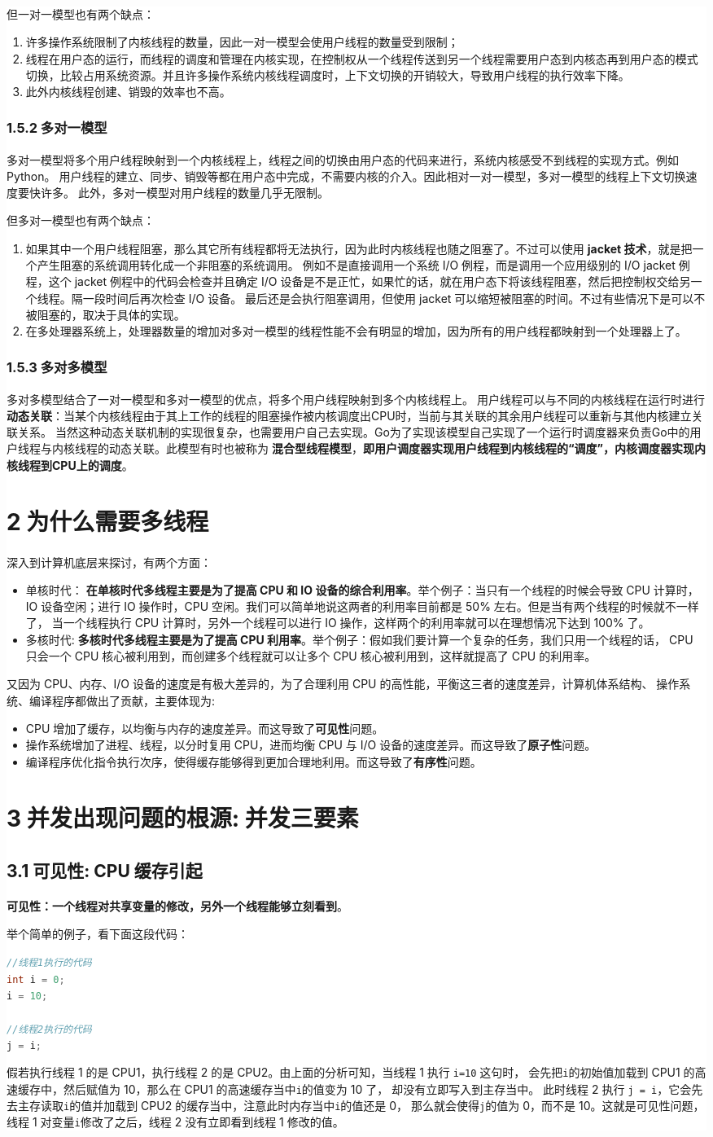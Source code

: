 但一对一模型也有两个缺点：
1. 许多操作系统限制了内核线程的数量，因此一对一模型会使用户线程的数量受到限制；
2. 线程在用户态的运行，而线程的调度和管理在内核实现，在控制权从一个线程传送到另一个线程需要用户态到内核态再到用户态的模式切换，比较占用系统资源。并且许多操作系统内核线程调度时，上下文切换的开销较大，导致用户线程的执行效率下降。
3. 此外内核线程创建、销毁的效率也不高。

### 1.5.2 多对一模型
多对一模型将多个用户线程映射到一个内核线程上，线程之间的切换由用户态的代码来进行，系统内核感受不到线程的实现方式。例如 Python。
用户线程的建立、同步、销毁等都在用户态中完成，不需要内核的介入。因此相对一对一模型，多对一模型的线程上下文切换速度要快许多。
此外，多对一模型对用户线程的数量几乎无限制。

但多对一模型也有两个缺点：
1. 如果其中一个用户线程阻塞，那么其它所有线程都将无法执行，因为此时内核线程也随之阻塞了。不过可以使用 **jacket 技术**，就是把一个产生阻塞的系统调用转化成一个非阻塞的系统调用。
	例如不是直接调用一个系统 I/O 例程，而是调用一个应用级别的 I/O jacket 例程，这个 jacket 例程中的代码会检查并且确定 I/O 设备是不是正忙，如果忙的话，就在用户态下将该线程阻塞，然后把控制权交给另一个线程。隔一段时间后再次检查 I/O 设备。
	最后还是会执行阻塞调用，但使用 jacket 可以缩短被阻塞的时间。不过有些情况下是可以不被阻塞的，取决于具体的实现。
2. 在多处理器系统上，处理器数量的增加对多对一模型的线程性能不会有明显的增加，因为所有的用户线程都映射到一个处理器上了。

### 1.5.3 多对多模型
多对多模型结合了一对一模型和多对一模型的优点，将多个用户线程映射到多个内核线程上。
用户线程可以与不同的内核线程在运行时进行**动态关联**：当某个内核线程由于其上工作的线程的阻塞操作被内核调度出CPU时，当前与其关联的其余用户线程可以重新与其他内核建立关联关系。
当然这种动态关联机制的实现很复杂，也需要用户自己去实现。Go为了实现该模型自己实现了一个运行时调度器来负责Go中的用户线程与内核线程的动态关联。此模型有时也被称为 **混合型线程模型**，**即用户调度器实现用户线程到内核线程的“调度”，内核调度器实现内核线程到CPU上的调度**。

# 2 为什么需要多线程
深入到计算机底层来探讨，有两个方面：
- 单核时代： **在单核时代多线程主要是为了提高 CPU 和 IO 设备的综合利用率**。举个例子：当只有一个线程的时候会导致 CPU 计算时， IO 设备空闲；进行 IO 操作时，CPU 空闲。我们可以简单地说这两者的利用率目前都是 50% 左右。但是当有两个线程的时候就不一样了， 当一个线程执行 CPU 计算时，另外一个线程可以进行 IO 操作，这样两个的利用率就可以在理想情况下达到 100% 了。
- 多核时代: **多核时代多线程主要是为了提高 CPU 利用率**。举个例子：假如我们要计算一个复杂的任务，我们只用一个线程的话， CPU 只会一个 CPU 核心被利用到，而创建多个线程就可以让多个 CPU 核心被利用到，这样就提高了 CPU 的利用率。

又因为 CPU、内存、I/O 设备的速度是有极大差异的，为了合理利用 CPU 的高性能，平衡这三者的速度差异，计算机体系结构、 操作系统、编译程序都做出了贡献，主要体现为:
- CPU 增加了缓存，以均衡与内存的速度差异。而这导致了**可见性**问题。
- 操作系统增加了进程、线程，以分时复用 CPU，进而均衡 CPU 与 I/O 设备的速度差异。而这导致了**原子性**问题。
- 编译程序优化指令执行次序，使得缓存能够得到更加合理地利用。而这导致了**有序性**问题。

# 3 并发出现问题的根源: 并发三要素
## 3.1 可见性: CPU 缓存引起
**可见性：一个线程对共享变量的修改，另外一个线程能够立刻看到**。

举个简单的例子，看下面这段代码：
```Java
//线程1执行的代码
int i = 0;
i = 10;
 
//线程2执行的代码
j = i;
```
假若执行线程 1 的是 CPU1，执行线程 2 的是 CPU2。由上面的分析可知，当线程 1 执行 `i=10` 这句时， 会先把`i`的初始值加载到 CPU1 的高速缓存中，然后赋值为 10，那么在 CPU1 的高速缓存当中`i`的值变为 10 了， 却没有立即写入到主存当中。
此时线程 2 执行 `j = i`，它会先去主存读取`i`的值并加载到 CPU2 的缓存当中，注意此时内存当中`i`的值还是 0， 那么就会使得`j`的值为 0，而不是 10。这就是可见性问题，线程 1 对变量`i`修改了之后，线程 2 没有立即看到线程 1 修改的值。
